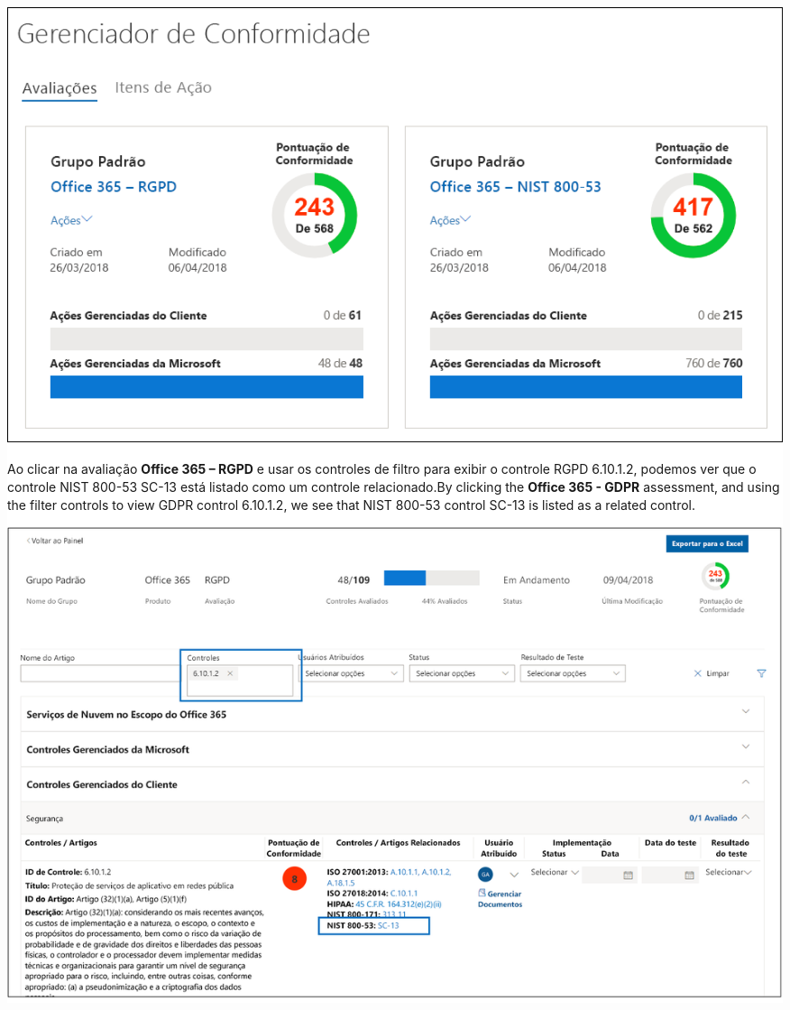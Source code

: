 ![Painel do Gerenciador de Conformidade – avaliações agrupadas – antes](media/dc0126a3-415c-4fbe-a020-1806dd1caebd.png)
  
<span data-ttu-id="747ef-394">Ao clicar na avaliação **Office 365 – RGPD** e usar os controles de filtro para exibir o controle RGPD 6.10.1.2, podemos ver que o controle NIST 800-53 SC-13 está listado como um controle relacionado.</span><span class="sxs-lookup"><span data-stu-id="747ef-394">By clicking the **Office 365 - GDPR** assessment, and using the filter controls to view GDPR control 6.10.1.2, we see that NIST 800-53 control SC-13 is listed as a related control.</span></span>
  
![Avaliação do Gerenciador de Conformidade – controles compartilhados](media/aafb106e-0abc-4918-8038-de11cf326dfe.png)
  